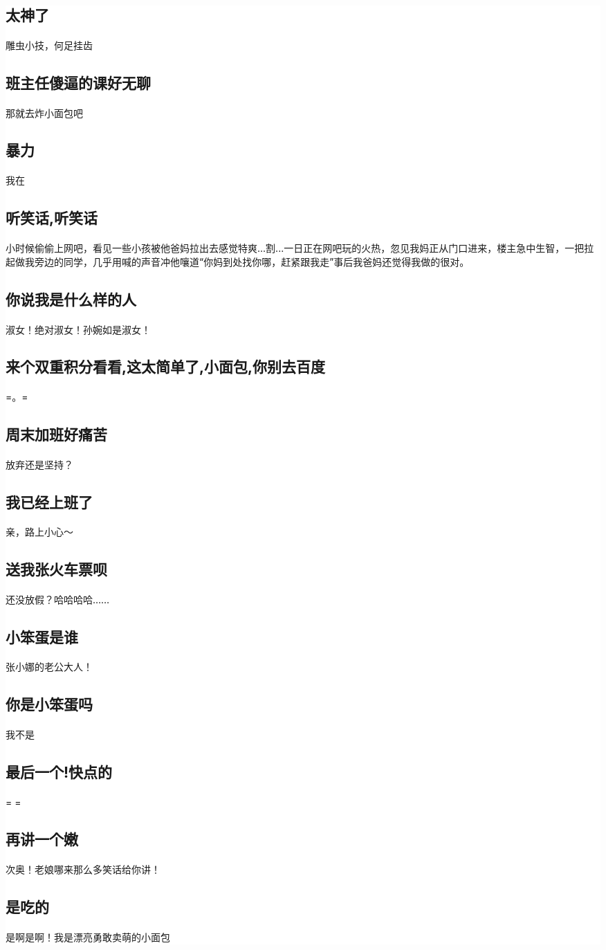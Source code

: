 ## 太神了
雕虫小技，何足挂齿

## 班主任傻逼的课好无聊
那就去炸小面包吧

## 暴力
我在

## 听笑话,听笑话
小时候偷偷上网吧，看见一些小孩被他爸妈拉出去感觉特爽...割...一日正在网吧玩的火热，忽见我妈正从门口进来，楼主急中生智，一把拉起做我旁边的同学，几乎用喊的声音冲他嚷道“你妈到处找你哪，赶紧跟我走”事后我爸妈还觉得我做的很对。

## 你说我是什么样的人
淑女！绝对淑女！孙婉如是淑女！

## 来个双重积分看看,这太简单了,小面包,你别去百度
=。=

## 周末加班好痛苦
放弃还是坚持？

## 我已经上班了
亲，路上小心～

## 送我张火车票呗
还没放假？哈哈哈哈……

## 小笨蛋是谁
张小娜的老公大人！

## 你是小笨蛋吗
我不是

## 最后一个!快点的
= =

## 再讲一个嫩
次奥！老娘哪来那么多笑话给你讲！

## 是吃的
是啊是啊！我是漂亮勇敢卖萌的小面包
